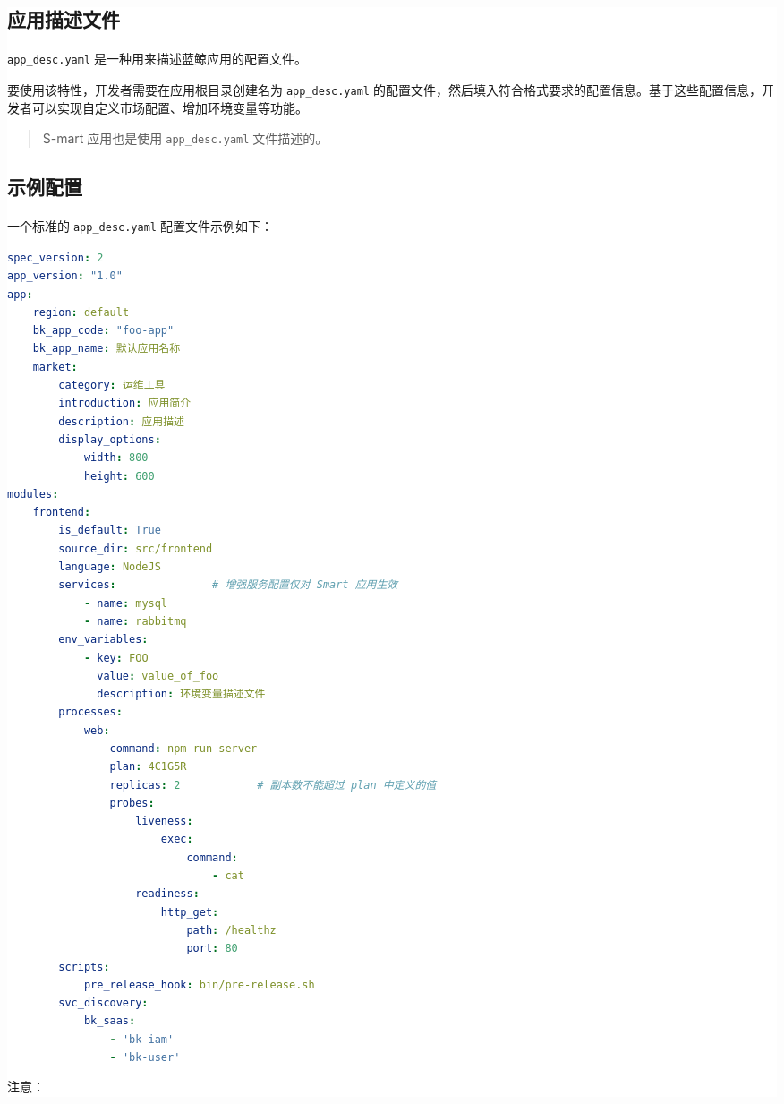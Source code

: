 ## 应用描述文件

`app_desc.yaml` 是一种用来描述蓝鲸应用的配置文件。

要使用该特性，开发者需要在应用根目录创建名为 `app_desc.yaml` 的配置文件，然后填入符合格式要求的配置信息。基于这些配置信息，开发者可以实现自定义市场配置、增加环境变量等功能。

> S-mart 应用也是使用 `app_desc.yaml` 文件描述的。

## 示例配置

一个标准的 `app_desc.yaml` 配置文件示例如下：

```yml
spec_version: 2
app_version: "1.0"
app:
    region: default
    bk_app_code: "foo-app"
    bk_app_name: 默认应用名称
    market:
        category: 运维工具
        introduction: 应用简介
        description: 应用描述
        display_options:
            width: 800
            height: 600
modules:
    frontend:
        is_default: True
        source_dir: src/frontend
        language: NodeJS
        services:               # 增强服务配置仅对 Smart 应用生效
            - name: mysql
            - name: rabbitmq
        env_variables:
            - key: FOO
              value: value_of_foo
              description: 环境变量描述文件
        processes:
            web: 
                command: npm run server
                plan: 4C1G5R
                replicas: 2            # 副本数不能超过 plan 中定义的值
                probes:
                    liveness:
                        exec:
                            command:
                                - cat
                    readiness:
                        http_get:
                            path: /healthz
                            port: 80
        scripts:
            pre_release_hook: bin/pre-release.sh  
        svc_discovery:
            bk_saas:
                - 'bk-iam'
                - 'bk-user'
```
注意：
